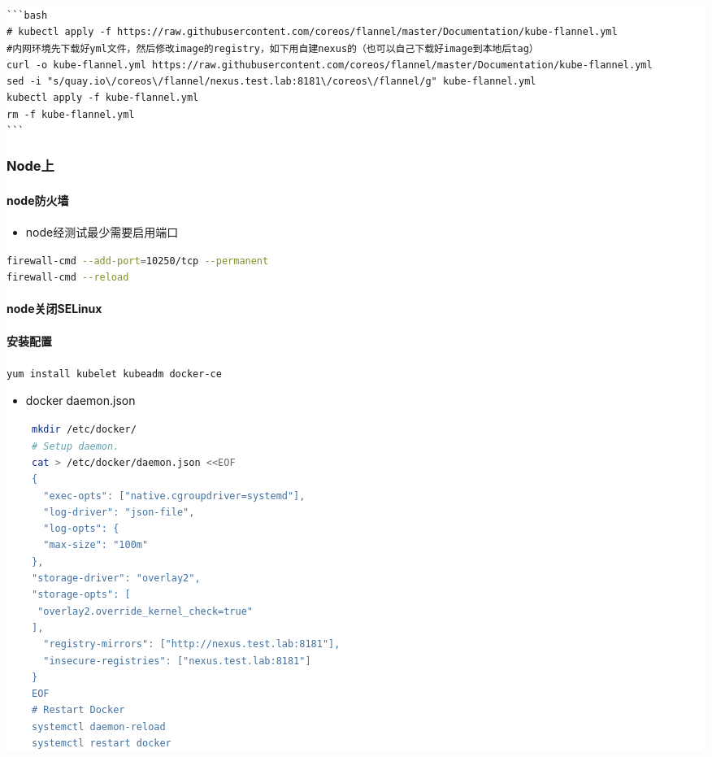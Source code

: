     ```bash
    # kubectl apply -f https://raw.githubusercontent.com/coreos/flannel/master/Documentation/kube-flannel.yml
    #内网环境先下载好yml文件，然后修改image的registry，如下用自建nexus的（也可以自己下载好image到本地后tag）
    curl -o kube-flannel.yml https://raw.githubusercontent.com/coreos/flannel/master/Documentation/kube-flannel.yml
    sed -i "s/quay.io\/coreos\/flannel/nexus.test.lab:8181\/coreos\/flannel/g" kube-flannel.yml
    kubectl apply -f kube-flannel.yml
    rm -f kube-flannel.yml
    ```

### Node上

#### node防火墙

* node经测试最少需要启用端口

```bash
firewall-cmd --add-port=10250/tcp --permanent
firewall-cmd --reload
```

#### node关闭SELinux

#### 安装配置

`yum install kubelet kubeadm docker-ce`

* docker daemon.json

  ```bash
   mkdir /etc/docker/
   # Setup daemon.
   cat > /etc/docker/daemon.json <<EOF
   {
     "exec-opts": ["native.cgroupdriver=systemd"],
     "log-driver": "json-file",
     "log-opts": {
     "max-size": "100m"
   },
   "storage-driver": "overlay2",
   "storage-opts": [
    "overlay2.override_kernel_check=true"
   ],
     "registry-mirrors": ["http://nexus.test.lab:8181"],
     "insecure-registries": ["nexus.test.lab:8181"]
   }
   EOF
   # Restart Docker
   systemctl daemon-reload
   systemctl restart docker
  ```
